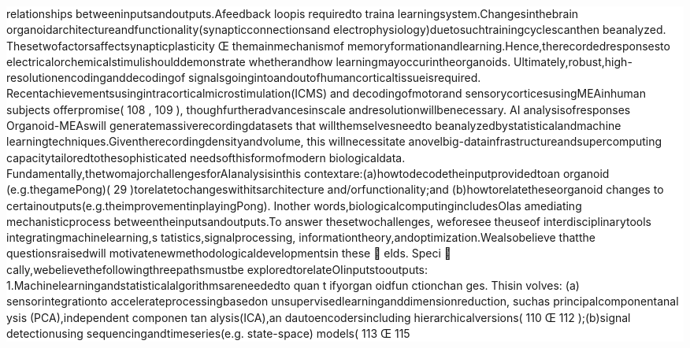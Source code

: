 relationships betweeninputsandoutputs.Afeedback loopis
requiredto traina learningsystem.Changesinthebrain
organoidarchitectureandfunctionality(synapticconnectionsand
electrophysiology)duetosuchtrainingcyclescanthen beanalyzed.
Thesetwofactorsaffectsynapticplasticity
Œ
themainmechanismof
memoryformationandlearning.Hence,therecordedresponsesto
electricalorchemicalstimulishoulddemonstrate whetherandhow
learningmayoccurintheorganoids.
Ultimately,robust,high-resolutionencodinganddecodingof
signalsgoingintoandoutofhumancorticaltissueisrequired.
Recentachievementsusingintracorticalmicrostimulation(ICMS)
and decodingofmotorand sensorycorticesusingMEAinhuman
subjects offerpromise(
108
,
109
), thoughfurtheradvancesinscale
andresolutionwillbenecessary.
AI analysisofresponses
Organoid-MEAswill generatemassiverecordingdatasets that
willthemselvesneedto beanalyzedbystatisticalandmachine
learningtechniques.Giventherecordingdensityandvolume, this
willnecessitate anovelbig-datainfrastructureandsupercomputing
capacitytailoredtothesophisticated needsofthisformofmodern
biologicaldata.
Fundamentally,thetwomajorchallengesforAIanalysisinthis
contextare:(a)howtodecodetheinputprovidedtoan organoid
(e.g.thegamePong)(
29
)torelatetochangeswithitsarchitecture
and/orfunctionality;and (b)howtorelatetheseorganoid changes
to certainoutputs(e.g.theimprovementinplayingPong). Inother
words,biologicalcomputingincludesOIas amediating
mechanisticprocess betweentheinputsandoutputs.To answer
thesetwochallenges, weforesee theuseof interdisciplinarytools
integratingmachinelearning,s
tatistics,signalprocessing,
informationtheory,andoptimization.Wealsobelieve thatthe
questionsraisedwill motivatenewmethodologicaldevelopmentsin
these

elds.
Speci

cally,webelievethefollowingthreepathsmustbe
exploredtorelateOIinputstooutputs:
1.Machinelearningandstatisticalalgorithmsareneededto
quan t ifyorgan oidfun ctionchan ges. Thisin volves: (a)
sensorintegrationto accelerateprocessingbasedon
unsupervisedlearninganddimensionreduction, suchas
principalcomponentanal
ysis (PCA),independent
componen tan alysis(ICA),an dautoencodersincluding
hierarchicalversions(
110
Œ
112
);(b)signal detectionusing
sequencingandtimeseries(e.g. state-space) models(
113
Œ
115